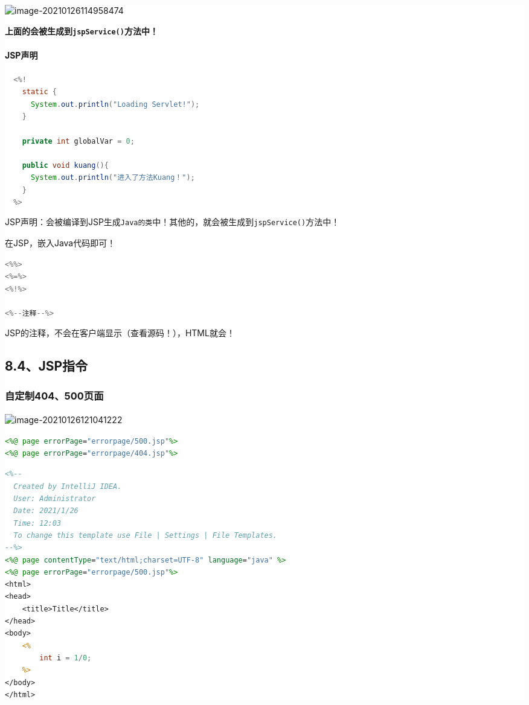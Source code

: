 ![image-20210126114958474](https://typora-wenjiuzhou.oss-cn-beijing.aliyuncs.com/20210126114958.png)

**上面的会被生成到`jspService()`方法中！**

#### JSP声明

```java
  <%!
    static {
      System.out.println("Loading Servlet!");
    }

    private int globalVar = 0;

    public void kuang(){
      System.out.println("进入了方法Kuang！");
    }
  %>

```

JSP声明：会被编译到JSP生成`Java的类`中！其他的，就会被生成到`jspService()`方法中！

在JSP，嵌入Java代码即可！

```java
<%%>
<%=%>
<%!%>

<%--注释--%>
```

JSP的注释，不会在客户端显示（查看源码！），HTML就会！

## 8.4、JSP指令

### 自定制404、500页面

![image-20210126121041222](https://typora-wenjiuzhou.oss-cn-beijing.aliyuncs.com/20210126121041.png)

```jsp
<%@ page errorPage="errorpage/500.jsp"%>
<%@ page errorPage="errorpage/404.jsp"%>
```



```jsp
<%--
  Created by IntelliJ IDEA.
  User: Administrator
  Date: 2021/1/26
  Time: 12:03
  To change this template use File | Settings | File Templates.
--%>
<%@ page contentType="text/html;charset=UTF-8" language="java" %>
<%@ page errorPage="errorpage/500.jsp"%>
<html>
<head>
    <title>Title</title>
</head>
<body>
    <%
        int i = 1/0;
    %>
</body>
</html>
```